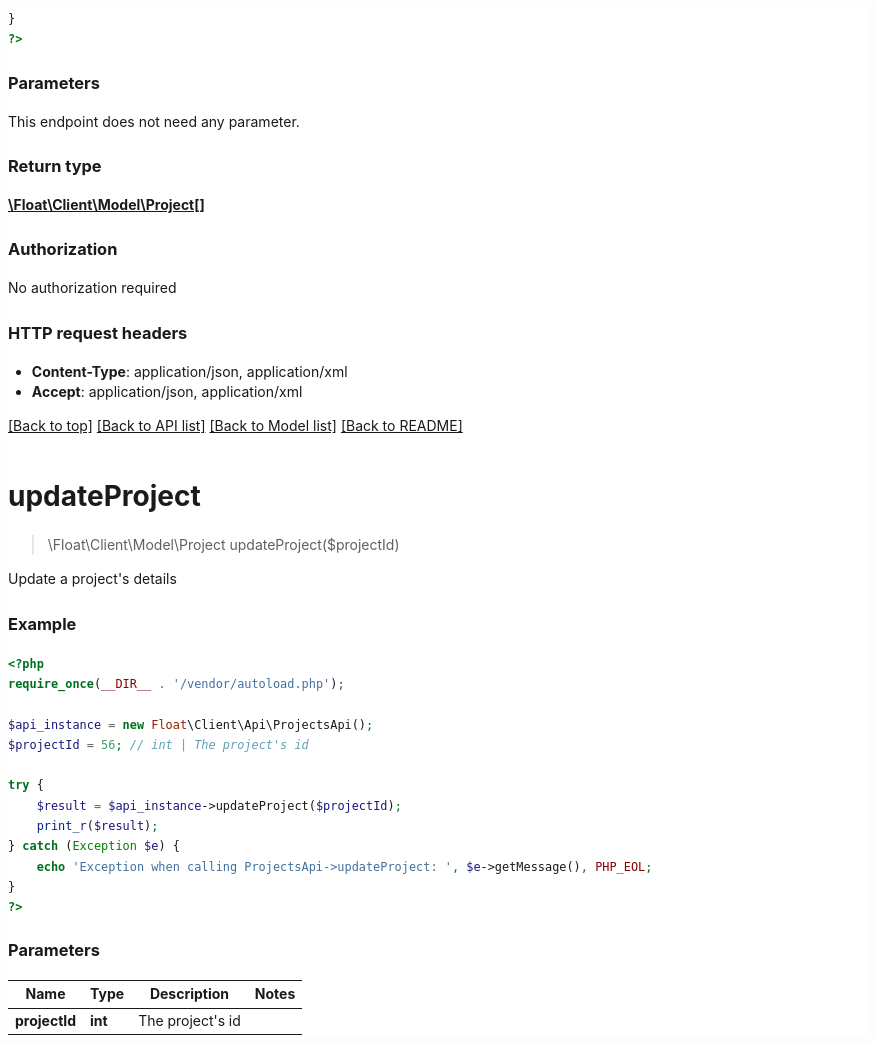 ```php
}
?>
```

### Parameters
This endpoint does not need any parameter.

### Return type

[**\Float\Client\Model\Project[]**](../Model/Project.md)

### Authorization

No authorization required

### HTTP request headers

 - **Content-Type**: application/json, application/xml
 - **Accept**: application/json, application/xml

[[Back to top]](#) [[Back to API list]](../../README.md#documentation-for-api-endpoints) [[Back to Model list]](../../README.md#documentation-for-models) [[Back to README]](../../README.md)

# **updateProject**
> \Float\Client\Model\Project updateProject($projectId)

Update a project's details

### Example
```php
<?php
require_once(__DIR__ . '/vendor/autoload.php');

$api_instance = new Float\Client\Api\ProjectsApi();
$projectId = 56; // int | The project's id

try {
    $result = $api_instance->updateProject($projectId);
    print_r($result);
} catch (Exception $e) {
    echo 'Exception when calling ProjectsApi->updateProject: ', $e->getMessage(), PHP_EOL;
}
?>
```

### Parameters

Name | Type | Description  | Notes
------------- | ------------- | ------------- | -------------
 **projectId** | **int**| The project&#39;s id |
